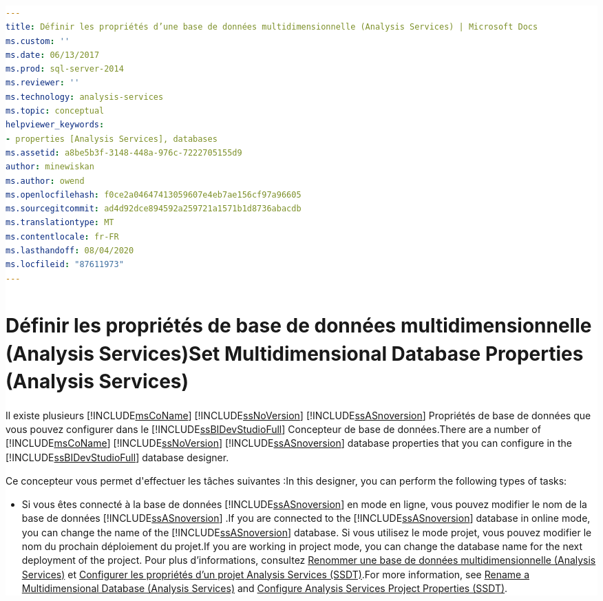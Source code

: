 ```yaml
---
title: Définir les propriétés d’une base de données multidimensionnelle (Analysis Services) | Microsoft Docs
ms.custom: ''
ms.date: 06/13/2017
ms.prod: sql-server-2014
ms.reviewer: ''
ms.technology: analysis-services
ms.topic: conceptual
helpviewer_keywords:
- properties [Analysis Services], databases
ms.assetid: a8be5b3f-3148-448a-976c-7222705155d9
author: minewiskan
ms.author: owend
ms.openlocfilehash: f0ce2a04647413059607e4eb7ae156cf97a96605
ms.sourcegitcommit: ad4d92dce894592a259721a1571b1d8736abacdb
ms.translationtype: MT
ms.contentlocale: fr-FR
ms.lasthandoff: 08/04/2020
ms.locfileid: "87611973"
---
```

# <a name="set-multidimensional-database-properties-analysis-services"></a><span data-ttu-id="2aedb-102">Définir les propriétés de base de données multidimensionnelle (Analysis Services)</span><span class="sxs-lookup"><span data-stu-id="2aedb-102">Set Multidimensional Database Properties (Analysis Services)</span></span>
  <span data-ttu-id="2aedb-103">Il existe plusieurs [!INCLUDE[msCoName](../../includes/msconame-md.md)] [!INCLUDE[ssNoVersion](../../includes/ssnoversion-md.md)] [!INCLUDE[ssASnoversion](../../includes/ssasnoversion-md.md)] Propriétés de base de données que vous pouvez configurer dans le [!INCLUDE[ssBIDevStudioFull](../../includes/ssbidevstudiofull-md.md)] Concepteur de base de données.</span><span class="sxs-lookup"><span data-stu-id="2aedb-103">There are a number of [!INCLUDE[msCoName](../../includes/msconame-md.md)] [!INCLUDE[ssNoVersion](../../includes/ssnoversion-md.md)] [!INCLUDE[ssASnoversion](../../includes/ssasnoversion-md.md)] database properties that you can configure in the [!INCLUDE[ssBIDevStudioFull](../../includes/ssbidevstudiofull-md.md)] database designer.</span></span>  
  
 <span data-ttu-id="2aedb-104">Ce concepteur vous permet d'effectuer les tâches suivantes :</span><span class="sxs-lookup"><span data-stu-id="2aedb-104">In this designer, you can perform the following types of tasks:</span></span>  
  
-   <span data-ttu-id="2aedb-105">Si vous êtes connecté à la base de données [!INCLUDE[ssASnoversion](../../includes/ssasnoversion-md.md)] en mode en ligne, vous pouvez modifier le nom de la base de données [!INCLUDE[ssASnoversion](../../includes/ssasnoversion-md.md)] .</span><span class="sxs-lookup"><span data-stu-id="2aedb-105">If you are connected to the [!INCLUDE[ssASnoversion](../../includes/ssasnoversion-md.md)] database in online mode, you can change the name of the [!INCLUDE[ssASnoversion](../../includes/ssasnoversion-md.md)] database.</span></span> <span data-ttu-id="2aedb-106">Si vous utilisez le mode projet, vous pouvez modifier le nom du prochain déploiement du projet.</span><span class="sxs-lookup"><span data-stu-id="2aedb-106">If you are working in project mode, you can change the database name for the next deployment of the project.</span></span> <span data-ttu-id="2aedb-107">Pour plus d’informations, consultez [Renommer une base de données multidimensionnelle &#40;Analysis Services&#41;](rename-a-multidimensional-database-analysis-services.md) et [Configurer les propriétés d’un projet Analysis Services &#40;SSDT&#41;](configure-analysis-services-project-properties-ssdt.md).</span><span class="sxs-lookup"><span data-stu-id="2aedb-107">For more information, see [Rename a Multidimensional Database &#40;Analysis Services&#41;](rename-a-multidimensional-database-analysis-services.md) and [Configure Analysis Services Project Properties &#40;SSDT&#41;](configure-analysis-services-project-properties-ssdt.md).</span></span>  
  